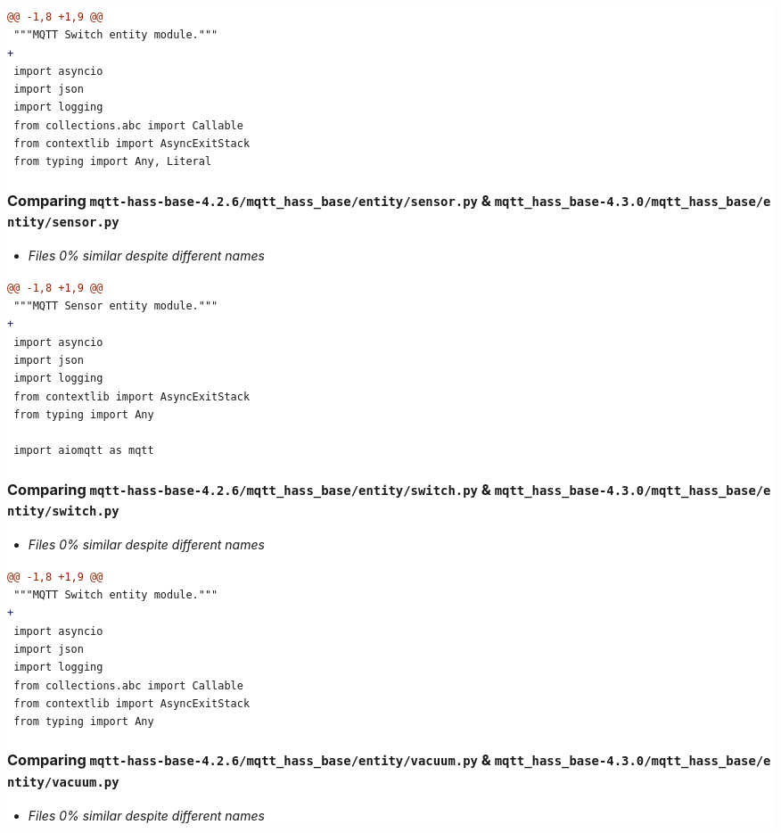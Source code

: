 ```diff
@@ -1,8 +1,9 @@
 """MQTT Switch entity module."""
+
 import asyncio
 import json
 import logging
 from collections.abc import Callable
 from contextlib import AsyncExitStack
 from typing import Any, Literal
```

### Comparing `mqtt-hass-base-4.2.6/mqtt_hass_base/entity/sensor.py` & `mqtt_hass_base-4.3.0/mqtt_hass_base/entity/sensor.py`

 * *Files 0% similar despite different names*

```diff
@@ -1,8 +1,9 @@
 """MQTT Sensor entity module."""
+
 import asyncio
 import json
 import logging
 from contextlib import AsyncExitStack
 from typing import Any
 
 import aiomqtt as mqtt
```

### Comparing `mqtt-hass-base-4.2.6/mqtt_hass_base/entity/switch.py` & `mqtt_hass_base-4.3.0/mqtt_hass_base/entity/switch.py`

 * *Files 0% similar despite different names*

```diff
@@ -1,8 +1,9 @@
 """MQTT Switch entity module."""
+
 import asyncio
 import json
 import logging
 from collections.abc import Callable
 from contextlib import AsyncExitStack
 from typing import Any
```

### Comparing `mqtt-hass-base-4.2.6/mqtt_hass_base/entity/vacuum.py` & `mqtt_hass_base-4.3.0/mqtt_hass_base/entity/vacuum.py`

 * *Files 0% similar despite different names*
